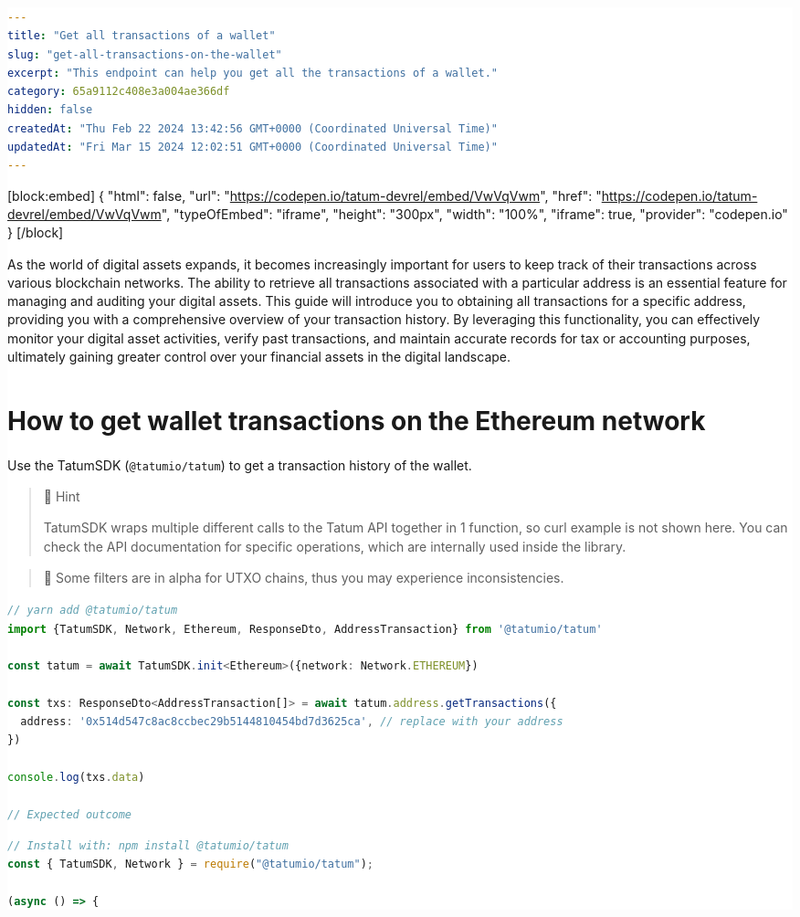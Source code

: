```yaml
---
title: "Get all transactions of a wallet"
slug: "get-all-transactions-on-the-wallet"
excerpt: "This endpoint can help you get all the transactions of a wallet."
category: 65a9112c408e3a004ae366df
hidden: false
createdAt: "Thu Feb 22 2024 13:42:56 GMT+0000 (Coordinated Universal Time)"
updatedAt: "Fri Mar 15 2024 12:02:51 GMT+0000 (Coordinated Universal Time)"
---
```

[block:embed]
{
  "html": false,
  "url": "https://codepen.io/tatum-devrel/embed/VwVqVwm",
  "href": "https://codepen.io/tatum-devrel/embed/VwVqVwm",
  "typeOfEmbed": "iframe",
  "height": "300px",
  "width": "100%",
  "iframe": true,
  "provider": "codepen.io"
}
[/block]


As the world of digital assets expands, it becomes increasingly important for users to keep track of their transactions across various blockchain networks. The ability to retrieve all transactions associated with a particular address is an essential feature for managing and auditing your digital assets. This guide will introduce you to obtaining all transactions for a specific address, providing you with a comprehensive overview of your transaction history. By leveraging this functionality, you can effectively monitor your digital asset activities, verify past transactions, and maintain accurate records for tax or accounting purposes, ultimately gaining greater control over your financial assets in the digital landscape.

# How to get wallet transactions on the Ethereum network

Use the TatumSDK (`@tatumio/tatum`) to get a transaction history of the wallet.

> 📘 Hint
> 
> TatumSDK wraps multiple different calls to the Tatum API together in 1 function, so curl example is not shown here. You can check the API documentation for specific operations, which are internally used inside the library.

> 🚧 Some filters are in alpha for UTXO chains, thus you may experience inconsistencies.

```typescript
// yarn add @tatumio/tatum
import {TatumSDK, Network, Ethereum, ResponseDto, AddressTransaction} from '@tatumio/tatum'

const tatum = await TatumSDK.init<Ethereum>({network: Network.ETHEREUM})

const txs: ResponseDto<AddressTransaction[]> = await tatum.address.getTransactions({
  address: '0x514d547c8ac8ccbec29b5144810454bd7d3625ca', // replace with your address
})

console.log(txs.data)

// Expected outcome

```
```javascript
// Install with: npm install @tatumio/tatum
const { TatumSDK, Network } = require("@tatumio/tatum");

(async () => {
```